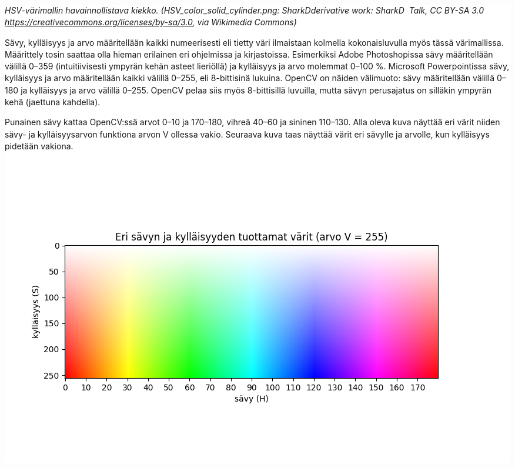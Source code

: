 *HSV-värimallin havainnollistava kiekko. (HSV_color_solid_cylinder.png: SharkDderivative work: SharkD  Talk, CC BY-SA 3.0 <https://creativecommons.org/licenses/by-sa/3.0>, via Wikimedia Commons)*

Sävy, kylläisyys ja arvo määritellään kaikki numeerisesti eli tietty väri ilmaistaan kolmella kokonaisluvulla myös tässä värimallissa. Määrittely tosin saattaa olla hieman erilainen eri ohjelmissa ja kirjastoissa. Esimerkiksi Adobe Photoshopissa sävy määritellään välillä 0&ndash;359 (intuitiivisesti ympyrän kehän asteet lieriöllä) ja kylläisyys ja arvo molemmat 0&ndash;100 %. Microsoft Powerpointissa sävy, kylläisyys ja arvo määritellään kaikki välillä 0&ndash;255, eli 8-bittisinä lukuina. OpenCV on näiden välimuoto: sävy määritellään välillä 0&ndash;180 ja kylläisyys ja arvo välillä 0&ndash;255. OpenCV pelaa siis myös 8-bittisillä luvuilla, mutta sävyn perusajatus on silläkin ympyrän kehä (jaettuna kahdella).

Punainen sävy kattaa OpenCV:ssä arvot 0&ndash;10 ja 170&ndash;180, vihreä 40&ndash;60 ja sininen 110&ndash;130. Alla oleva kuva näyttää eri värit niiden sävy- ja kylläisyysarvon funktiona arvon V ollessa vakio. Seuraava kuva taas näyttää värit eri sävylle ja arvolle, kun kylläisyys pidetään vakiona.

![HSV-värimallin havainnollistava kiekko](kuvituskuvat/HSV_arvot_HS.png)
